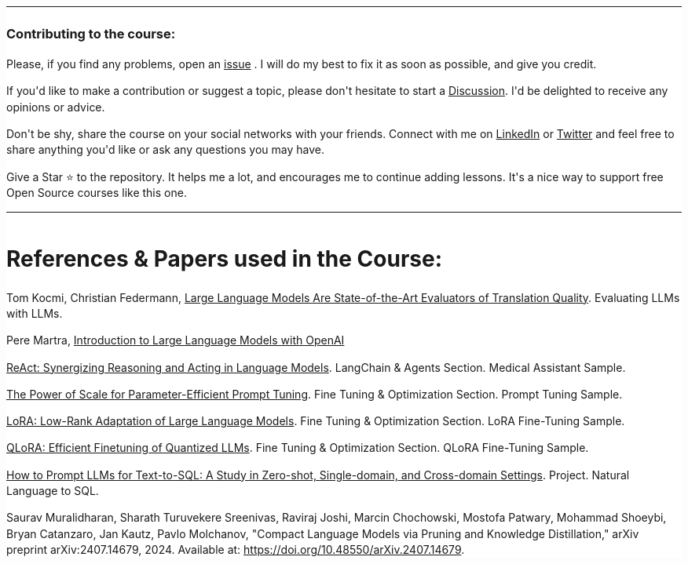 _____________
### Contributing to the course: 
Please, if you find any problems, open an [issue](https://github.com/peremartra/Large-Language-Model-Notebooks-Course/issues) . I will do my best to fix it as soon as possible, and give you credit.  

If you'd like to make a contribution or suggest a topic, please don't hesitate to start a [Discussion](https://github.com/peremartra/Large-Language-Model-Notebooks-Course/discussions). I'd be delighted to receive any opinions or advice.

Don't be shy, share the course on your social networks with your friends. Connect with me on [LinkedIn](https://www.linkedin.com/in/pere-martra/) or [Twitter](https://twitter.com/PereMartra) and feel free to share anything you'd like or ask any questions you may have.

Give a Star ⭐️ to the repository. It helps me a lot, and encourages me to continue adding lessons. It's a nice way to support free Open Source courses like this one. 

_____________
# References & Papers used in the Course: 
Tom Kocmi, Christian Federmann, [Large Language Models Are State-of-the-Art Evaluators of Translation Quality](https://arxiv.org/abs/2302.14520). Evaluating LLMs with LLMs. 

Pere Martra, [Introduction to Large Language Models with OpenAI](https://link.springer.com/chapter/10.1007/979-8-8688-0515-8_1)

[ReAct: Synergizing Reasoning and Acting in Language Models](https://arxiv.org/abs/2210.03629). LangChain & Agents Section. Medical Assistant Sample.   

[The Power of Scale for Parameter-Efficient Prompt Tuning](https://doi.org/10.48550/arXiv.2104.08691). Fine Tuning & Optimization Section. Prompt Tuning Sample. 

[LoRA: Low-Rank Adaptation of Large Language Models](https://arxiv.org/abs/2106.09685). Fine Tuning & Optimization Section. LoRA Fine-Tuning Sample. 

[QLoRA: Efficient Finetuning of Quantized LLMs](https://arxiv.org/abs/2305.14314). Fine Tuning & Optimization Section. QLoRA Fine-Tuning Sample.

[How to Prompt LLMs for Text-to-SQL: A Study in Zero-shot, Single-domain, and Cross-domain Settings](https://arxiv.org/abs/2305.11853). Project. Natural Language to SQL. 

Saurav Muralidharan, Sharath Turuvekere Sreenivas, Raviraj Joshi, Marcin Chochowski, Mostofa Patwary, Mohammad Shoeybi, Bryan Catanzaro, Jan Kautz, Pavlo Molchanov, "Compact Language Models via Pruning and Knowledge Distillation," arXiv preprint arXiv:2407.14679, 2024. Available at: https://doi.org/10.48550/arXiv.2407.14679.

